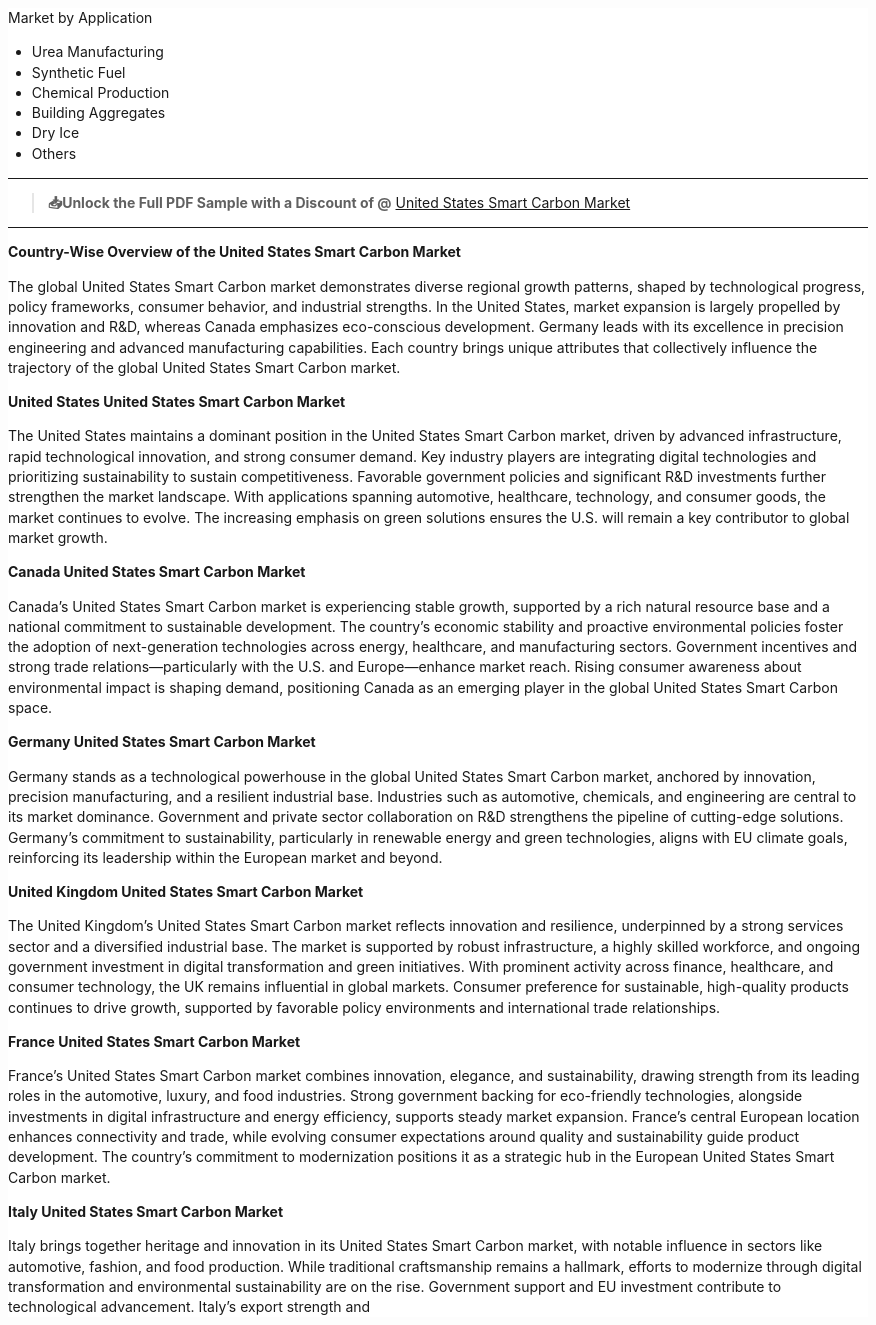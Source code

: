 Market by Application</h3><ul><li>Urea Manufacturing</li><li>Synthetic Fuel</li><li>Chemical Production</li><li>Building Aggregates</li><li>Dry Ice</li><li>Others</li></ul></p><hr /><blockquote><p><strong>📥Unlock the Full PDF Sample with a Discount of @</strong> <a href="https://www.marketresearchintellect.com/ask-for-discount/?rid=1076631&amp;utm_source=Github-April&amp;utm_medium=016">United States Smart Carbon Market</a></p></blockquote><hr /><p class="" data-start="217" data-end="261"><strong data-start="217" data-end="261">Country-Wise Overview of the United States Smart Carbon Market</strong></p><p class="" data-start="263" data-end="774">The global United States Smart Carbon market demonstrates diverse regional growth patterns, shaped by technological progress, policy frameworks, consumer behavior, and industrial strengths. In the United States, market expansion is largely propelled by innovation and R&amp;D, whereas Canada emphasizes eco-conscious development. Germany leads with its excellence in precision engineering and advanced manufacturing capabilities. Each country brings unique attributes that collectively influence the trajectory of the global United States Smart Carbon market.</p><p class="" data-start="776" data-end="1421"><strong data-start="776" data-end="805">United States United States Smart Carbon Market</strong></p><p class="" data-start="776" data-end="1421">The United States maintains a dominant position in the United States Smart Carbon market, driven by advanced infrastructure, rapid technological innovation, and strong consumer demand. Key industry players are integrating digital technologies and prioritizing sustainability to sustain competitiveness. Favorable government policies and significant R&amp;D investments further strengthen the market landscape. With applications spanning automotive, healthcare, technology, and consumer goods, the market continues to evolve. The increasing emphasis on green solutions ensures the U.S. will remain a key contributor to global market growth.</p><p class="" data-start="1423" data-end="2019"><strong data-start="1423" data-end="1445">Canada United States Smart Carbon Market</strong></p><p class="" data-start="1423" data-end="2019">Canada&rsquo;s United States Smart Carbon market is experiencing stable growth, supported by a rich natural resource base and a national commitment to sustainable development. The country&rsquo;s economic stability and proactive environmental policies foster the adoption of next-generation technologies across energy, healthcare, and manufacturing sectors. Government incentives and strong trade relations&mdash;particularly with the U.S. and Europe&mdash;enhance market reach. Rising consumer awareness about environmental impact is shaping demand, positioning Canada as an emerging player in the global United States Smart Carbon space.</p><p class="" data-start="2021" data-end="2591"><strong data-start="2021" data-end="2044">Germany United States Smart Carbon Market</strong></p><p class="" data-start="2021" data-end="2591">Germany stands as a technological powerhouse in the global United States Smart Carbon market, anchored by innovation, precision manufacturing, and a resilient industrial base. Industries such as automotive, chemicals, and engineering are central to its market dominance. Government and private sector collaboration on R&amp;D strengthens the pipeline of cutting-edge solutions. Germany&rsquo;s commitment to sustainability, particularly in renewable energy and green technologies, aligns with EU climate goals, reinforcing its leadership within the European market and beyond.</p><p class="" data-start="2593" data-end="3221"><strong data-start="2593" data-end="2623">United Kingdom United States Smart Carbon Market</strong></p><p class="" data-start="2593" data-end="3221">The United Kingdom&rsquo;s United States Smart Carbon market reflects innovation and resilience, underpinned by a strong services sector and a diversified industrial base. The market is supported by robust infrastructure, a highly skilled workforce, and ongoing government investment in digital transformation and green initiatives. With prominent activity across finance, healthcare, and consumer technology, the UK remains influential in global markets. Consumer preference for sustainable, high-quality products continues to drive growth, supported by favorable policy environments and international trade relationships.</p><p class="" data-start="3223" data-end="3838"><strong data-start="3223" data-end="3245">France United States Smart Carbon Market</strong></p><p class="" data-start="3223" data-end="3838">France&rsquo;s United States Smart Carbon market combines innovation, elegance, and sustainability, drawing strength from its leading roles in the automotive, luxury, and food industries. Strong government backing for eco-friendly technologies, alongside investments in digital infrastructure and energy efficiency, supports steady market expansion. France&rsquo;s central European location enhances connectivity and trade, while evolving consumer expectations around quality and sustainability guide product development. The country&rsquo;s commitment to modernization positions it as a strategic hub in the European United States Smart Carbon market.</p><p class="" data-start="3840" data-end="4422"><strong data-start="3840" data-end="3861">Italy United States Smart Carbon Market</strong></p><p class="" data-start="3840" data-end="4422">Italy brings together heritage and innovation in its United States Smart Carbon market, with notable influence in sectors like automotive, fashion, and food production. While traditional craftsmanship remains a hallmark, efforts to modernize through digital transformation and environmental sustainability are on the rise. Government support and EU investment contribute to technological advancement. Italy&rsquo;s export strength and